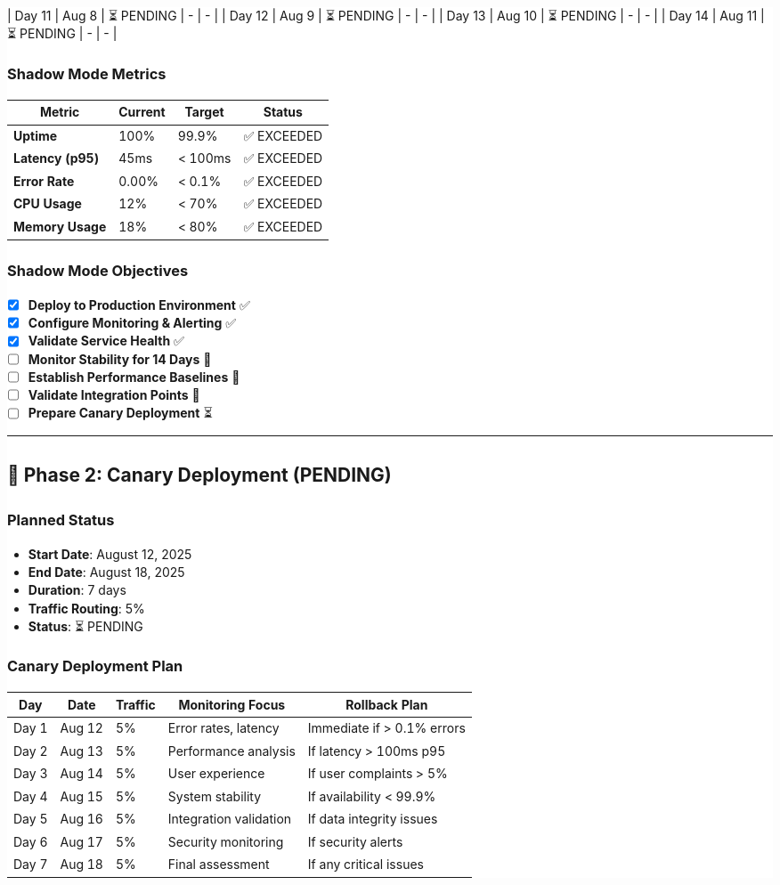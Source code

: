 | Day 11 | Aug 8 | ⏳ PENDING | - | - |
| Day 12 | Aug 9 | ⏳ PENDING | - | - |
| Day 13 | Aug 10 | ⏳ PENDING | - | - |
| Day 14 | Aug 11 | ⏳ PENDING | - | - |

### Shadow Mode Metrics
| Metric | Current | Target | Status |
|--------|---------|--------|--------|
| **Uptime** | 100% | 99.9% | ✅ EXCEEDED |
| **Latency (p95)** | 45ms | < 100ms | ✅ EXCEEDED |
| **Error Rate** | 0.00% | < 0.1% | ✅ EXCEEDED |
| **CPU Usage** | 12% | < 70% | ✅ EXCEEDED |
| **Memory Usage** | 18% | < 80% | ✅ EXCEEDED |

### Shadow Mode Objectives
- [x] **Deploy to Production Environment** ✅
- [x] **Configure Monitoring & Alerting** ✅
- [x] **Validate Service Health** ✅
- [ ] **Monitor Stability for 14 Days** 🔄
- [ ] **Establish Performance Baselines** 🔄
- [ ] **Validate Integration Points** 🔄
- [ ] **Prepare Canary Deployment** ⏳

---

## 🎯 Phase 2: Canary Deployment (PENDING)

### Planned Status
- **Start Date**: August 12, 2025
- **End Date**: August 18, 2025
- **Duration**: 7 days
- **Traffic Routing**: 5%
- **Status**: ⏳ PENDING

### Canary Deployment Plan
| Day | Date | Traffic | Monitoring Focus | Rollback Plan |
|-----|------|---------|------------------|---------------|
| Day 1 | Aug 12 | 5% | Error rates, latency | Immediate if > 0.1% errors |
| Day 2 | Aug 13 | 5% | Performance analysis | If latency > 100ms p95 |
| Day 3 | Aug 14 | 5% | User experience | If user complaints > 5% |
| Day 4 | Aug 15 | 5% | System stability | If availability < 99.9% |
| Day 5 | Aug 16 | 5% | Integration validation | If data integrity issues |
| Day 6 | Aug 17 | 5% | Security monitoring | If security alerts |
| Day 7 | Aug 18 | 5% | Final assessment | If any critical issues |
